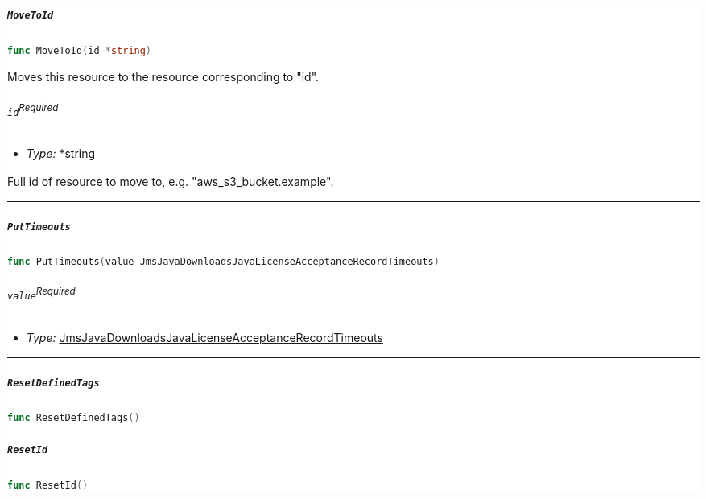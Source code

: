 ##### `MoveToId` <a name="MoveToId" id="rhizo-co-terraform-provider-oci.jmsJavaDownloadsJavaLicenseAcceptanceRecord.JmsJavaDownloadsJavaLicenseAcceptanceRecord.moveToId"></a>

```go
func MoveToId(id *string)
```

Moves this resource to the resource corresponding to "id".

###### `id`<sup>Required</sup> <a name="id" id="rhizo-co-terraform-provider-oci.jmsJavaDownloadsJavaLicenseAcceptanceRecord.JmsJavaDownloadsJavaLicenseAcceptanceRecord.moveToId.parameter.id"></a>

- *Type:* *string

Full id of resource to move to, e.g. "aws_s3_bucket.example".

---

##### `PutTimeouts` <a name="PutTimeouts" id="rhizo-co-terraform-provider-oci.jmsJavaDownloadsJavaLicenseAcceptanceRecord.JmsJavaDownloadsJavaLicenseAcceptanceRecord.putTimeouts"></a>

```go
func PutTimeouts(value JmsJavaDownloadsJavaLicenseAcceptanceRecordTimeouts)
```

###### `value`<sup>Required</sup> <a name="value" id="rhizo-co-terraform-provider-oci.jmsJavaDownloadsJavaLicenseAcceptanceRecord.JmsJavaDownloadsJavaLicenseAcceptanceRecord.putTimeouts.parameter.value"></a>

- *Type:* <a href="#rhizo-co-terraform-provider-oci.jmsJavaDownloadsJavaLicenseAcceptanceRecord.JmsJavaDownloadsJavaLicenseAcceptanceRecordTimeouts">JmsJavaDownloadsJavaLicenseAcceptanceRecordTimeouts</a>

---

##### `ResetDefinedTags` <a name="ResetDefinedTags" id="rhizo-co-terraform-provider-oci.jmsJavaDownloadsJavaLicenseAcceptanceRecord.JmsJavaDownloadsJavaLicenseAcceptanceRecord.resetDefinedTags"></a>

```go
func ResetDefinedTags()
```

##### `ResetId` <a name="ResetId" id="rhizo-co-terraform-provider-oci.jmsJavaDownloadsJavaLicenseAcceptanceRecord.JmsJavaDownloadsJavaLicenseAcceptanceRecord.resetId"></a>

```go
func ResetId()
```
